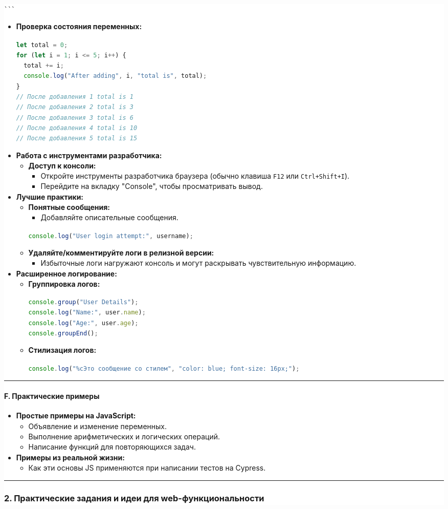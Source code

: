     ```
  - **Проверка состояния переменных:**
    ```javascript
    let total = 0;
    for (let i = 1; i <= 5; i++) {
      total += i;
      console.log("After adding", i, "total is", total);
    }
    // После добавления 1 total is 1
    // После добавления 2 total is 3
    // После добавления 3 total is 6
    // После добавления 4 total is 10
    // После добавления 5 total is 15
    ```
- **Работа с инструментами разработчика:**
  - **Доступ к консоли:**
    - Откройте инструменты разработчика браузера (обычно клавиша `F12` или `Ctrl+Shift+I`).
    - Перейдите на вкладку "Console", чтобы просматривать вывод.
- **Лучшие практики:**
  - **Понятные сообщения:**
    - Добавляйте описательные сообщения.
    ```javascript
    console.log("User login attempt:", username);
    ```
  - **Удаляйте/комментируйте логи в релизной версии:**
    - Избыточные логи нагружают консоль и могут раскрывать чувствительную информацию.
- **Расширенное логирование:**
  - **Группировка логов:**
    ```javascript
    console.group("User Details");
    console.log("Name:", user.name);
    console.log("Age:", user.age);
    console.groupEnd();
    ```
  - **Стилизация логов:**
    ```javascript
    console.log("%cЭто сообщение со стилем", "color: blue; font-size: 16px;");
    ```

---

#### **F. Практические примеры**
- **Простые примеры на JavaScript:**
  - Объявление и изменение переменных.
  - Выполнение арифметических и логических операций.
  - Написание функций для повторяющихся задач.
- **Примеры из реальной жизни:**
  - Как эти основы JS применяются при написании тестов на Cypress.

---

### **2. Практические задания и идеи для web-функциональности**
